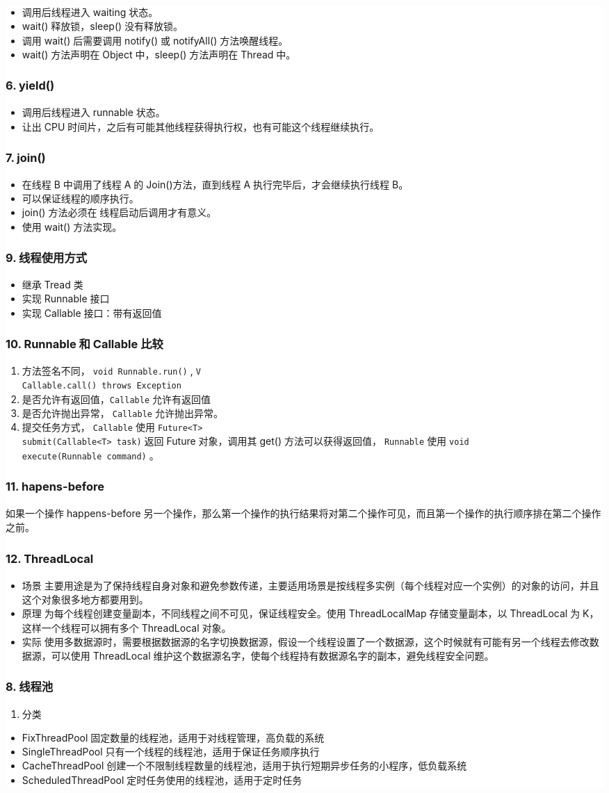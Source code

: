 *   调用后线程进入 waiting 状态。
*   wait() 释放锁，sleep() 没有释放锁。
*   调用 wait() 后需要调用 notify() 或 notifyAll() 方法唤醒线程。
*   wait() 方法声明在 Object 中，sleep() 方法声明在 Thread 中。

### 6. yield()

*   调用后线程进入 runnable 状态。
*   让出 CPU 时间片，之后有可能其他线程获得执行权，也有可能这个线程继续执行。

### 7. join()

*   在线程 B 中调用了线程 A 的 Join()方法，直到线程 A 执行完毕后，才会继续执行线程 B。
*   可以保证线程的顺序执行。
*   join() 方法必须在 线程启动后调用才有意义。
*   使用 wait() 方法实现。

### 9. 线程使用方式

*   继承 Tread 类
*   实现 Runnable 接口
*   实现 Callable 接口：带有返回值

### 10. Runnable 和 Callable 比较

1.  方法签名不同， <code>void Runnable.run()</code> , <code>V Callable.call() throws Exception</code>
2.  是否允许有返回值，<code>Callable</code> 允许有返回值
3.  是否允许抛出异常， <code>Callable</code> 允许抛出异常。
4.  提交任务方式， <code>Callable</code> 使用 <code>Future&lt;T&gt; submit(Callable&lt;T&gt; task)</code> 返回 Future 对象，调用其 get() 方法可以获得返回值， <code>Runnable</code> 使用 <code>void execute(Runnable command)</code> 。

### 11. hapens-before

如果一个操作 happens-before 另一个操作，那么第一个操作的执行结果将对第二个操作可见，而且第一个操作的执行顺序排在第二个操作之前。

### 12. ThreadLocal

*   场景 主要用途是为了保持线程自身对象和避免参数传递，主要适用场景是按线程多实例（每个线程对应一个实例）的对象的访问，并且这个对象很多地方都要用到。
*   原理 为每个线程创建变量副本，不同线程之间不可见，保证线程安全。使用 ThreadLocalMap 存储变量副本，以 ThreadLocal 为 K，这样一个线程可以拥有多个 ThreadLocal 对象。
*   实际 使用多数据源时，需要根据数据源的名字切换数据源，假设一个线程设置了一个数据源，这个时候就有可能有另一个线程去修改数据源，可以使用 ThreadLocal 维护这个数据源名字，使每个线程持有数据源名字的副本，避免线程安全问题。

### 8. 线程池

1.  分类

*   FixThreadPool 固定数量的线程池，适用于对线程管理，高负载的系统
*   SingleThreadPool 只有一个线程的线程池，适用于保证任务顺序执行
*   CacheThreadPool 创建一个不限制线程数量的线程池，适用于执行短期异步任务的小程序，低负载系统
*   ScheduledThreadPool 定时任务使用的线程池，适用于定时任务
